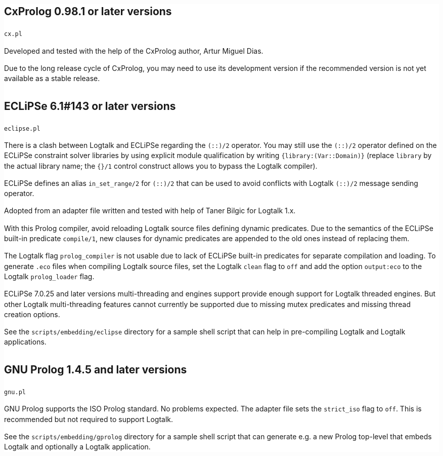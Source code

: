 
CxProlog 0.98.1 or later versions
---------------------------------

	cx.pl

Developed and tested with the help of the CxProlog author, Artur Miguel Dias.

Due to the long release cycle of CxProlog, you may need to use its development
version if the recommended version is not yet available as a stable release.


ECLiPSe 6.1#143 or later versions
---------------------------------

	eclipse.pl

There is a clash between Logtalk and ECLiPSe regarding the `(::)/2` operator.
You may still use the `(::)/2` operator defined on the ECLiPSe constraint
solver libraries by using explicit module qualification by writing
`{library:(Var::Domain)}` (replace `library` by the actual library name;
the `{}/1` control construct allows you to bypass the Logtalk compiler).

ECLiPSe defines an alias `in_set_range/2` for `(::)/2` that can be used to
avoid conflicts with Logtalk `(::)/2` message sending operator.

Adopted from an adapter file written and tested with help of Taner Bilgic
for Logtalk 1.x.

With this Prolog compiler, avoid reloading Logtalk source files defining
dynamic predicates. Due to the semantics of the ECLiPSe built-in predicate
`compile/1`, new clauses for dynamic predicates are appended to the old ones
instead of replacing them.

The Logtalk flag `prolog_compiler` is not usable due to lack of ECLiPSe
built-in predicates for separate compilation and loading. To generate
`.eco` files when compiling Logtalk source files, set the Logtalk `clean`
flag to `off` and add the option `output:eco` to the Logtalk `prolog_loader`
flag.

ECLiPSe 7.0.25 and later versions multi-threading and engines support
provide enough support for Logtalk threaded engines. But other Logtalk
multi-threading features cannot currently be supported due to missing
mutex predicates and missing thread creation options.

See the `scripts/embedding/eclipse` directory for a sample shell script
that can help in pre-compiling Logtalk and Logtalk applications.


GNU Prolog 1.4.5 and later versions
-----------------------------------

	gnu.pl

GNU Prolog supports the ISO Prolog standard. No problems expected. The
adapter file sets the `strict_iso` flag to `off`. This is recommended
but not required to support Logtalk.

See the `scripts/embedding/gprolog` directory for a sample shell script
that can generate e.g. a new Prolog top-level that embeds Logtalk and
optionally a Logtalk application.
